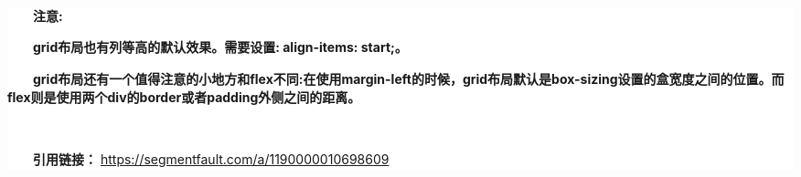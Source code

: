 &emsp;&emsp;**注意:**

&emsp;&emsp;**grid布局也有列等高的默认效果。需要设置: align-items: start;。**

&emsp;&emsp;**grid布局还有一个值得注意的小地方和flex不同:在使用margin-left的时候，grid布局默认是box-sizing设置的盒宽度之间的位置。而flex则是使用两个div的border或者padding外侧之间的距离。**

<br>

&emsp;&emsp;**引用链接：** https://segmentfault.com/a/1190000010698609
